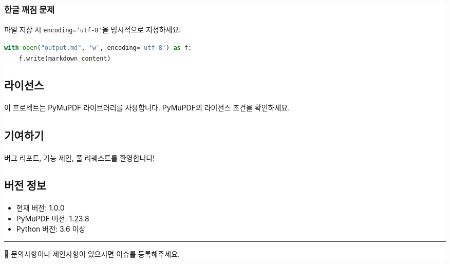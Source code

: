 ### 한글 깨짐 문제
파일 저장 시 `encoding='utf-8'`을 명시적으로 지정하세요:
```python
with open("output.md", 'w', encoding='utf-8') as f:
    f.write(markdown_content)
```

## 라이선스

이 프로젝트는 PyMuPDF 라이브러리를 사용합니다. PyMuPDF의 라이선스 조건을 확인하세요.

## 기여하기

버그 리포트, 기능 제안, 풀 리퀘스트를 환영합니다!

## 버전 정보

- 현재 버전: 1.0.0
- PyMuPDF 버전: 1.23.8
- Python 버전: 3.6 이상

---

📧 문의사항이나 제안사항이 있으시면 이슈를 등록해주세요.
